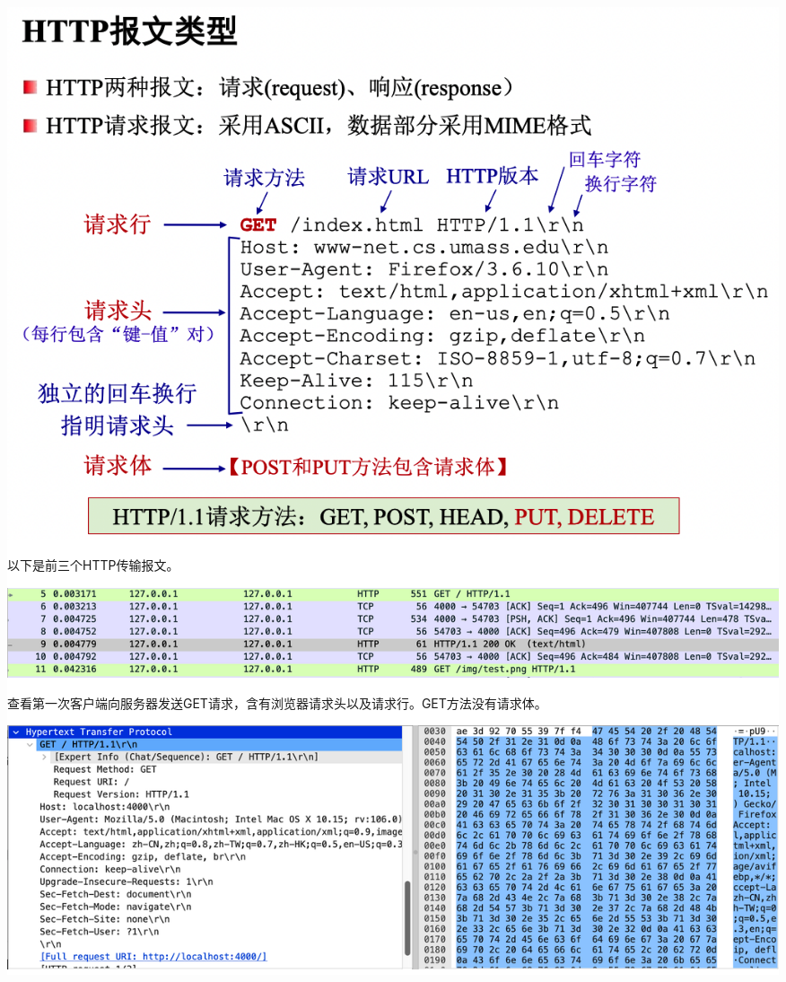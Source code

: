 ![image-20221028190921283](https://raw.githubusercontent.com/Lunaticsky-tql/blog_article_resources/main/%E8%AE%A1%E7%AE%97%E6%9C%BA%E7%BD%91%E7%BB%9C%E5%AE%9E%E9%AA%8C%E4%BA%8C_Wireshark%E5%88%86%E6%9E%90%E4%BA%A4%E4%BA%92%E8%BF%87%E7%A8%8B/20221028232107541741_783_image-20221028190921283.png)

以下是前三个HTTP传输报文。

![image-20221028191110711](https://raw.githubusercontent.com/Lunaticsky-tql/blog_article_resources/main/%E8%AE%A1%E7%AE%97%E6%9C%BA%E7%BD%91%E7%BB%9C%E5%AE%9E%E9%AA%8C%E4%BA%8C_Wireshark%E5%88%86%E6%9E%90%E4%BA%A4%E4%BA%92%E8%BF%87%E7%A8%8B/20221028232109214457_454_image-20221028191110711.png)

查看第一次客户端向服务器发送GET请求，含有浏览器请求头以及请求行。GET方法没有请求体。

![image-20221028190632604](https://raw.githubusercontent.com/Lunaticsky-tql/blog_article_resources/main/%E8%AE%A1%E7%AE%97%E6%9C%BA%E7%BD%91%E7%BB%9C%E5%AE%9E%E9%AA%8C%E4%BA%8C_Wireshark%E5%88%86%E6%9E%90%E4%BA%A4%E4%BA%92%E8%BF%87%E7%A8%8B/20221028232111055813_462_image-20221028190632604.png)
